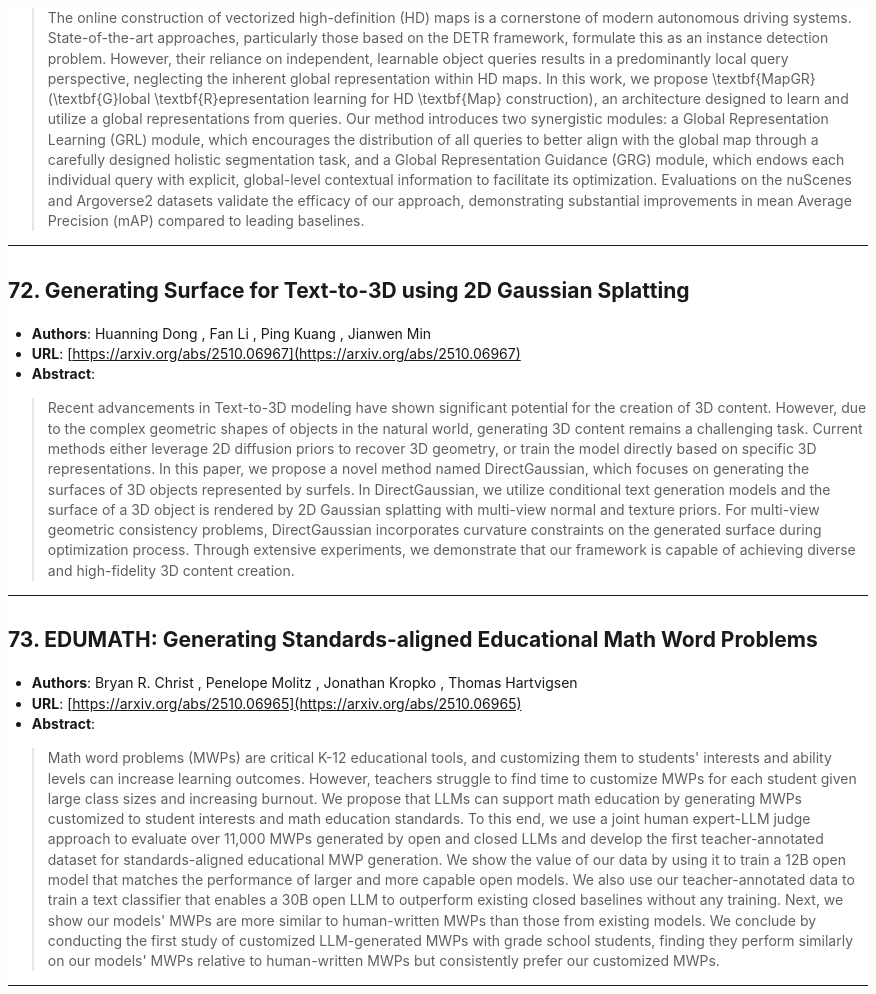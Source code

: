 > The online construction of vectorized high-definition (HD) maps is a cornerstone of modern autonomous driving systems. State-of-the-art approaches, particularly those based on the DETR framework, formulate this as an instance detection problem. However, their reliance on independent, learnable object queries results in a predominantly local query perspective, neglecting the inherent global representation within HD maps. In this work, we propose \textbf{MapGR} (\textbf{G}lobal \textbf{R}epresentation learning for HD \textbf{Map} construction), an architecture designed to learn and utilize a global representations from queries. Our method introduces two synergistic modules: a Global Representation Learning (GRL) module, which encourages the distribution of all queries to better align with the global map through a carefully designed holistic segmentation task, and a Global Representation Guidance (GRG) module, which endows each individual query with explicit, global-level contextual information to facilitate its optimization. Evaluations on the nuScenes and Argoverse2 datasets validate the efficacy of our approach, demonstrating substantial improvements in mean Average Precision (mAP) compared to leading baselines.

---

## 72. Generating Surface for Text-to-3D using 2D Gaussian Splatting
- **Authors**: Huanning Dong , Fan Li , Ping Kuang , Jianwen Min
- **URL**: [https://arxiv.org/abs/2510.06967](https://arxiv.org/abs/2510.06967)
- **Abstract**:
> Recent advancements in Text-to-3D modeling have shown significant potential for the creation of 3D content. However, due to the complex geometric shapes of objects in the natural world, generating 3D content remains a challenging task. Current methods either leverage 2D diffusion priors to recover 3D geometry, or train the model directly based on specific 3D representations. In this paper, we propose a novel method named DirectGaussian, which focuses on generating the surfaces of 3D objects represented by surfels. In DirectGaussian, we utilize conditional text generation models and the surface of a 3D object is rendered by 2D Gaussian splatting with multi-view normal and texture priors. For multi-view geometric consistency problems, DirectGaussian incorporates curvature constraints on the generated surface during optimization process. Through extensive experiments, we demonstrate that our framework is capable of achieving diverse and high-fidelity 3D content creation.

---

## 73. EDUMATH: Generating Standards-aligned Educational Math Word Problems
- **Authors**: Bryan R. Christ , Penelope Molitz , Jonathan Kropko , Thomas Hartvigsen
- **URL**: [https://arxiv.org/abs/2510.06965](https://arxiv.org/abs/2510.06965)
- **Abstract**:
> Math word problems (MWPs) are critical K-12 educational tools, and customizing them to students' interests and ability levels can increase learning outcomes. However, teachers struggle to find time to customize MWPs for each student given large class sizes and increasing burnout. We propose that LLMs can support math education by generating MWPs customized to student interests and math education standards. To this end, we use a joint human expert-LLM judge approach to evaluate over 11,000 MWPs generated by open and closed LLMs and develop the first teacher-annotated dataset for standards-aligned educational MWP generation. We show the value of our data by using it to train a 12B open model that matches the performance of larger and more capable open models. We also use our teacher-annotated data to train a text classifier that enables a 30B open LLM to outperform existing closed baselines without any training. Next, we show our models' MWPs are more similar to human-written MWPs than those from existing models. We conclude by conducting the first study of customized LLM-generated MWPs with grade school students, finding they perform similarly on our models' MWPs relative to human-written MWPs but consistently prefer our customized MWPs.

---